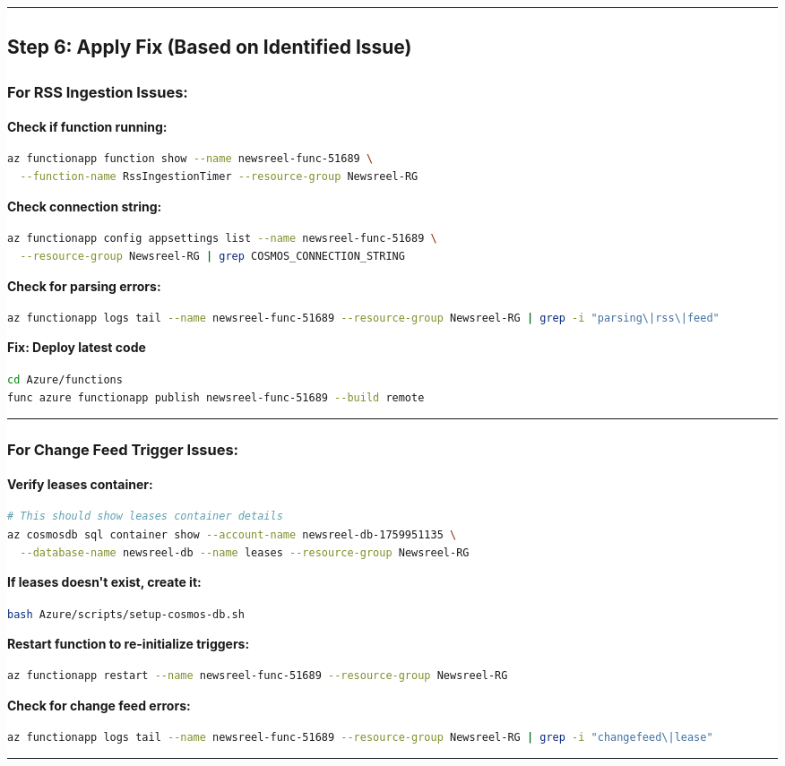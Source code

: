 ```
```

---

## Step 6: Apply Fix (Based on Identified Issue)

### For RSS Ingestion Issues:

**Check if function running:**
```bash
az functionapp function show --name newsreel-func-51689 \
  --function-name RssIngestionTimer --resource-group Newsreel-RG
```

**Check connection string:**
```bash
az functionapp config appsettings list --name newsreel-func-51689 \
  --resource-group Newsreel-RG | grep COSMOS_CONNECTION_STRING
```

**Check for parsing errors:**
```bash
az functionapp logs tail --name newsreel-func-51689 --resource-group Newsreel-RG | grep -i "parsing\|rss\|feed"
```

**Fix: Deploy latest code**
```bash
cd Azure/functions
func azure functionapp publish newsreel-func-51689 --build remote
```

---

### For Change Feed Trigger Issues:

**Verify leases container:**
```bash
# This should show leases container details
az cosmosdb sql container show --account-name newsreel-db-1759951135 \
  --database-name newsreel-db --name leases --resource-group Newsreel-RG
```

**If leases doesn't exist, create it:**
```bash
bash Azure/scripts/setup-cosmos-db.sh
```

**Restart function to re-initialize triggers:**
```bash
az functionapp restart --name newsreel-func-51689 --resource-group Newsreel-RG
```

**Check for change feed errors:**
```bash
az functionapp logs tail --name newsreel-func-51689 --resource-group Newsreel-RG | grep -i "changefeed\|lease"
```

---
